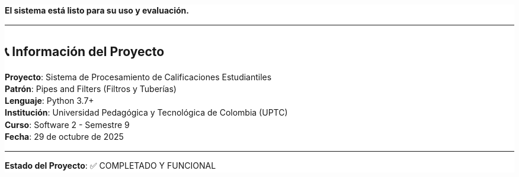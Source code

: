 **El sistema está listo para su uso y evaluación.**

---

## 📞 Información del Proyecto

**Proyecto**: Sistema de Procesamiento de Calificaciones Estudiantiles  
**Patrón**: Pipes and Filters (Filtros y Tuberías)  
**Lenguaje**: Python 3.7+  
**Institución**: Universidad Pedagógica y Tecnológica de Colombia (UPTC)  
**Curso**: Software 2 - Semestre 9  
**Fecha**: 29 de octubre de 2025

---

**Estado del Proyecto**: ✅ COMPLETADO Y FUNCIONAL
